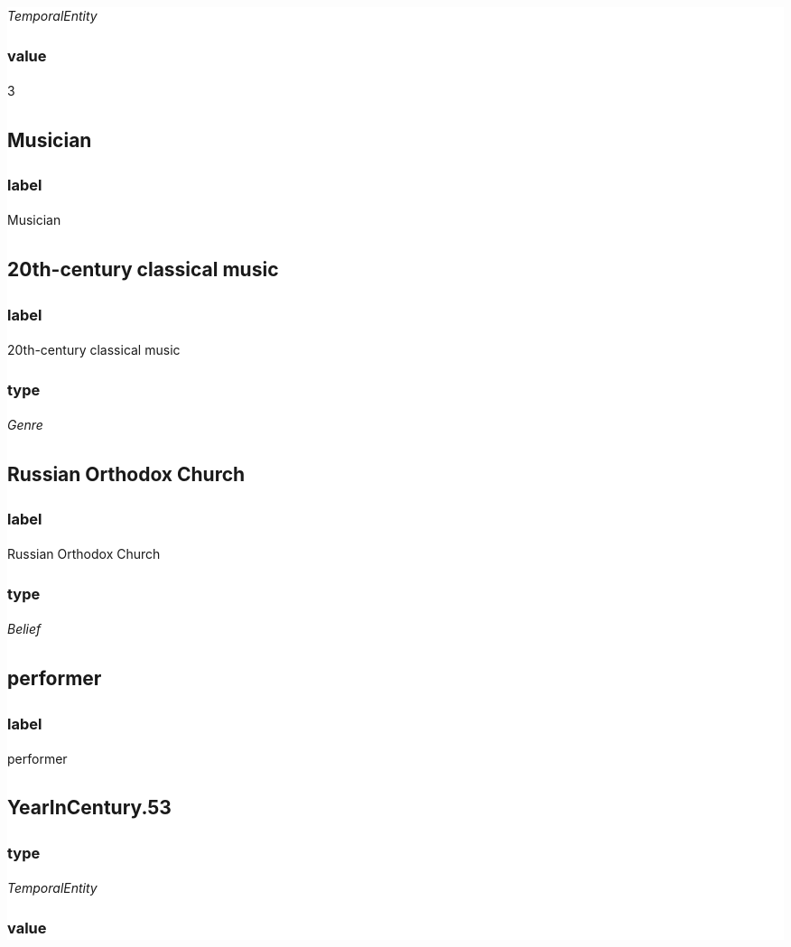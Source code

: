 
*TemporalEntity*

### value


3

## Musician

### label


Musician

## 20th-century classical music

### label


20th-century classical music

### type


*Genre*

## Russian Orthodox Church

### label


Russian Orthodox Church

### type


*Belief*

## performer

### label


performer

## YearInCentury.53

### type


*TemporalEntity*

### value
